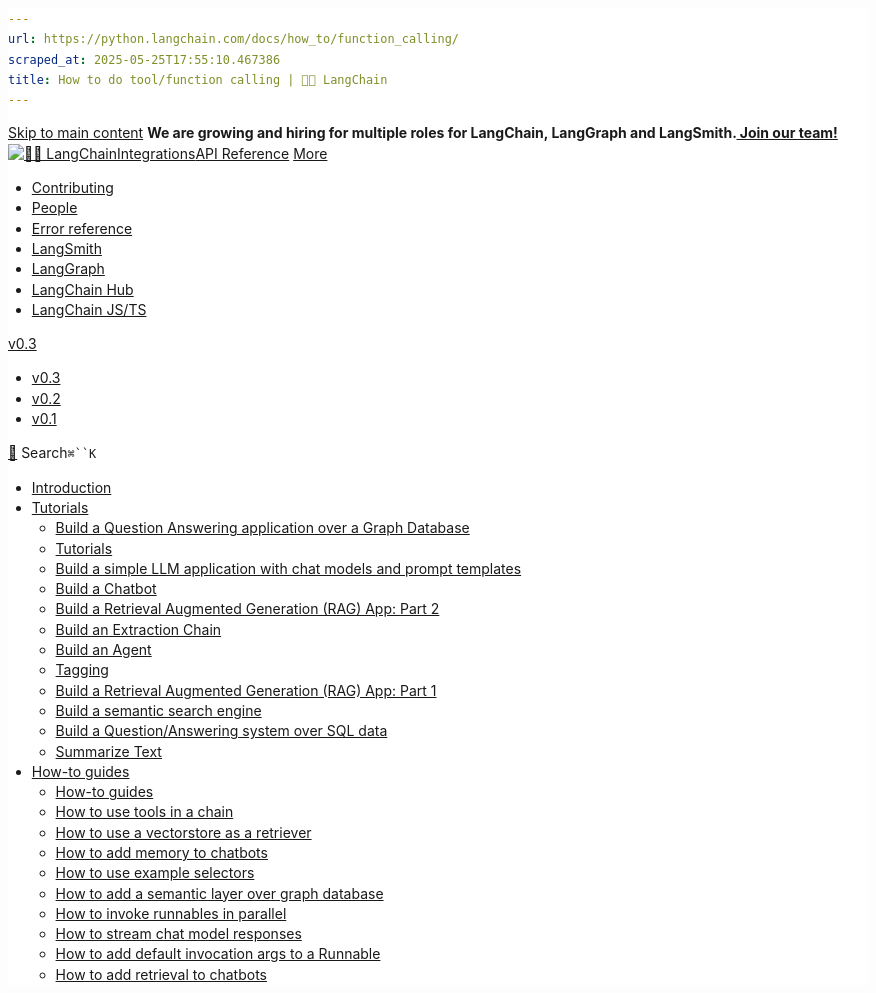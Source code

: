```yaml
---
url: https://python.langchain.com/docs/how_to/function_calling/
scraped_at: 2025-05-25T17:55:10.467386
title: How to do tool/function calling | 🦜️🔗 LangChain
---
```


[Skip to main content](https://python.langchain.com/docs/how_to/function_calling/#__docusaurus_skipToContent_fallback)
**We are growing and hiring for multiple roles for LangChain, LangGraph and LangSmith.[ Join our team!](https://www.langchain.com/careers)**
[![🦜️🔗 LangChain](https://python.langchain.com/img/brand/wordmark.png)](https://python.langchain.com/)[Integrations](https://python.langchain.com/docs/integrations/providers/)[API Reference](https://python.langchain.com/api_reference/)
[More](https://python.langchain.com/docs/how_to/function_calling/)
  * [Contributing](https://python.langchain.com/docs/contributing/)
  * [People](https://python.langchain.com/docs/people/)
  * [Error reference](https://python.langchain.com/docs/troubleshooting/errors/)
  * [LangSmith](https://docs.smith.langchain.com)
  * [LangGraph](https://langchain-ai.github.io/langgraph/)
  * [LangChain Hub](https://smith.langchain.com/hub)
  * [LangChain JS/TS](https://js.langchain.com)


[v0.3](https://python.langchain.com/docs/how_to/function_calling/)
  * [v0.3](https://python.langchain.com/docs/introduction/)
  * [v0.2](https://python.langchain.com/v0.2/docs/introduction)
  * [v0.1](https://python.langchain.com/v0.1/docs/get_started/introduction)


[💬](https://chat.langchain.com)[](https://github.com/langchain-ai/langchain)
Search`⌘``K`
  * [Introduction](https://python.langchain.com/docs/introduction/)
  * [Tutorials](https://python.langchain.com/docs/tutorials/)
    * [Build a Question Answering application over a Graph Database](https://python.langchain.com/docs/tutorials/graph/)
    * [Tutorials](https://python.langchain.com/docs/tutorials/)
    * [Build a simple LLM application with chat models and prompt templates](https://python.langchain.com/docs/tutorials/llm_chain/)
    * [Build a Chatbot](https://python.langchain.com/docs/tutorials/chatbot/)
    * [Build a Retrieval Augmented Generation (RAG) App: Part 2](https://python.langchain.com/docs/tutorials/qa_chat_history/)
    * [Build an Extraction Chain](https://python.langchain.com/docs/tutorials/extraction/)
    * [Build an Agent](https://python.langchain.com/docs/tutorials/agents/)
    * [Tagging](https://python.langchain.com/docs/tutorials/classification/)
    * [Build a Retrieval Augmented Generation (RAG) App: Part 1](https://python.langchain.com/docs/tutorials/rag/)
    * [Build a semantic search engine](https://python.langchain.com/docs/tutorials/retrievers/)
    * [Build a Question/Answering system over SQL data](https://python.langchain.com/docs/tutorials/sql_qa/)
    * [Summarize Text](https://python.langchain.com/docs/tutorials/summarization/)
  * [How-to guides](https://python.langchain.com/docs/how_to/)
    * [How-to guides](https://python.langchain.com/docs/how_to/)
    * [How to use tools in a chain](https://python.langchain.com/docs/how_to/tools_chain/)
    * [How to use a vectorstore as a retriever](https://python.langchain.com/docs/how_to/vectorstore_retriever/)
    * [How to add memory to chatbots](https://python.langchain.com/docs/how_to/chatbots_memory/)
    * [How to use example selectors](https://python.langchain.com/docs/how_to/example_selectors/)
    * [How to add a semantic layer over graph database](https://python.langchain.com/docs/how_to/graph_semantic/)
    * [How to invoke runnables in parallel](https://python.langchain.com/docs/how_to/parallel/)
    * [How to stream chat model responses](https://python.langchain.com/docs/how_to/chat_streaming/)
    * [How to add default invocation args to a Runnable](https://python.langchain.com/docs/how_to/binding/)
    * [How to add retrieval to chatbots](https://python.langchain.com/docs/how_to/chatbots_retrieval/)
